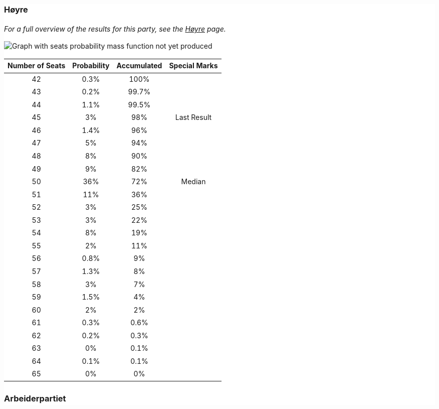 ### Høyre

*For a full overview of the results for this party, see the [Høyre](party-høyre.html) page.*

![Graph with seats probability mass function not yet produced](2018-05-22-Sentio-seats-pmf-høyre.png "Seats Probability Mass Function")

| Number of Seats | Probability | Accumulated | Special Marks |
|:---------------:|:-----------:|:-----------:|:-------------:|
| 42 | 0.3% | 100% |  |
| 43 | 0.2% | 99.7% |  |
| 44 | 1.1% | 99.5% |  |
| 45 | 3% | 98% | Last Result |
| 46 | 1.4% | 96% |  |
| 47 | 5% | 94% |  |
| 48 | 8% | 90% |  |
| 49 | 9% | 82% |  |
| 50 | 36% | 72% | Median |
| 51 | 11% | 36% |  |
| 52 | 3% | 25% |  |
| 53 | 3% | 22% |  |
| 54 | 8% | 19% |  |
| 55 | 2% | 11% |  |
| 56 | 0.8% | 9% |  |
| 57 | 1.3% | 8% |  |
| 58 | 3% | 7% |  |
| 59 | 1.5% | 4% |  |
| 60 | 2% | 2% |  |
| 61 | 0.3% | 0.6% |  |
| 62 | 0.2% | 0.3% |  |
| 63 | 0% | 0.1% |  |
| 64 | 0.1% | 0.1% |  |
| 65 | 0% | 0% |  |

### Arbeiderpartiet
